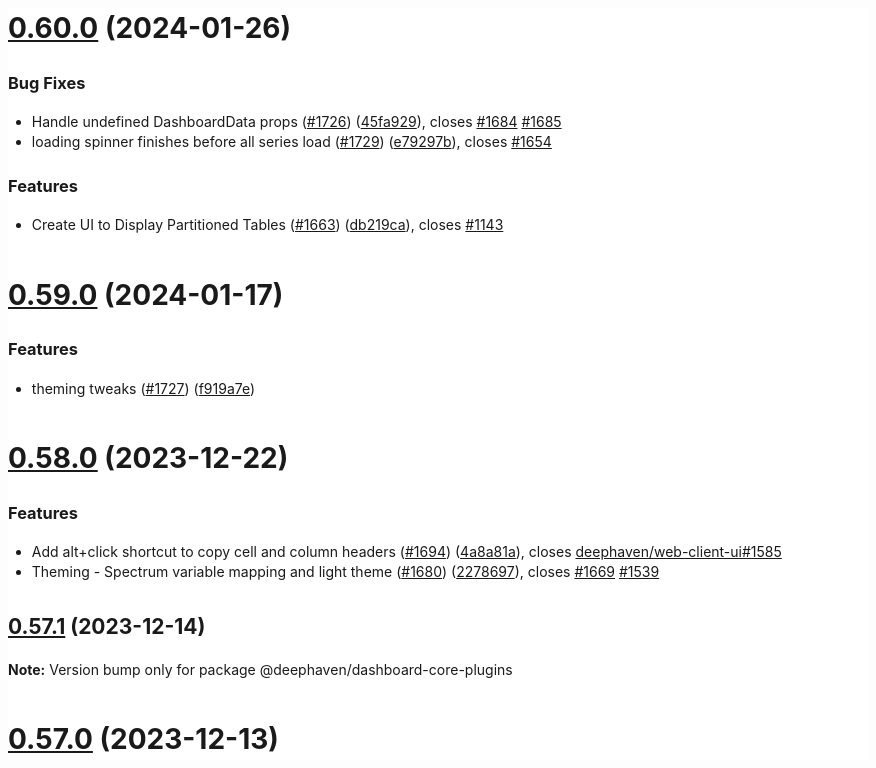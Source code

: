 # [0.60.0](https://github.com/deephaven/web-client-ui/compare/v0.59.0...v0.60.0) (2024-01-26)

### Bug Fixes

- Handle undefined DashboardData props ([#1726](https://github.com/deephaven/web-client-ui/issues/1726)) ([45fa929](https://github.com/deephaven/web-client-ui/commit/45fa929586c0b13a738eceaa064b261eecbd8308)), closes [#1684](https://github.com/deephaven/web-client-ui/issues/1684) [#1685](https://github.com/deephaven/web-client-ui/issues/1685)
- loading spinner finishes before all series load ([#1729](https://github.com/deephaven/web-client-ui/issues/1729)) ([e79297b](https://github.com/deephaven/web-client-ui/commit/e79297b213dbf3e615bae9024323efb45c29cda3)), closes [#1654](https://github.com/deephaven/web-client-ui/issues/1654)

### Features

- Create UI to Display Partitioned Tables ([#1663](https://github.com/deephaven/web-client-ui/issues/1663)) ([db219ca](https://github.com/deephaven/web-client-ui/commit/db219ca66bd087d4b5ddb58b667de96deee97760)), closes [#1143](https://github.com/deephaven/web-client-ui/issues/1143)

# [0.59.0](https://github.com/deephaven/web-client-ui/compare/v0.58.0...v0.59.0) (2024-01-17)

### Features

- theming tweaks ([#1727](https://github.com/deephaven/web-client-ui/issues/1727)) ([f919a7e](https://github.com/deephaven/web-client-ui/commit/f919a7ed333777e83ae6b0e3973991d2cf089359))

# [0.58.0](https://github.com/deephaven/web-client-ui/compare/v0.57.1...v0.58.0) (2023-12-22)

### Features

- Add alt+click shortcut to copy cell and column headers ([#1694](https://github.com/deephaven/web-client-ui/issues/1694)) ([4a8a81a](https://github.com/deephaven/web-client-ui/commit/4a8a81a3185af45a265c2e7b489e4a40180c66c0)), closes [deephaven/web-client-ui#1585](https://github.com/deephaven/web-client-ui/issues/1585)
- Theming - Spectrum variable mapping and light theme ([#1680](https://github.com/deephaven/web-client-ui/issues/1680)) ([2278697](https://github.com/deephaven/web-client-ui/commit/2278697b8c0f62f4294c261f6f6de608fea3d2d5)), closes [#1669](https://github.com/deephaven/web-client-ui/issues/1669) [#1539](https://github.com/deephaven/web-client-ui/issues/1539)

## [0.57.1](https://github.com/deephaven/web-client-ui/compare/v0.57.0...v0.57.1) (2023-12-14)

**Note:** Version bump only for package @deephaven/dashboard-core-plugins

# [0.57.0](https://github.com/deephaven/web-client-ui/compare/v0.56.0...v0.57.0) (2023-12-13)
